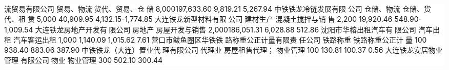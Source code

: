 流贸易有限公司
贸易、物流
货代、贸易、仓
储
8,000197,633.60
9,819.21
5,267.94
中铁铁龙冷链发展有限
公司
仓储、物流
仓储、货代、租
赁
5,000
40,909.95
4,132.15-1,774.85
大连铁龙新型材料有限
公司
建材生产
混凝土搅拌与销
售
2,200
19,920.46
548.90-1,009.54
大连铁龙房地产开发有
限公司
房地产
房屋开发与销售
2,000186,051.31
6,028.88
512.86
沈阳市华榕出租汽车有
限公司
汽车出租
汽车客运出租
1,000
1,140.09
1,015.62
7.61
营口市鲅鱼圈区华铁铁
路称重公正计量有限责
任公司
铁路称重
铁路称重公正计
量
100
938.40
883.06
387.90
中铁铁龙（大连）置业代
理有限公司
代理业
房屋租售代理；
物业管理
100
130.81
100.37
0.56
大连铁龙安居物业管理
有限公司
物业
物业管理
300
502.10
300.44